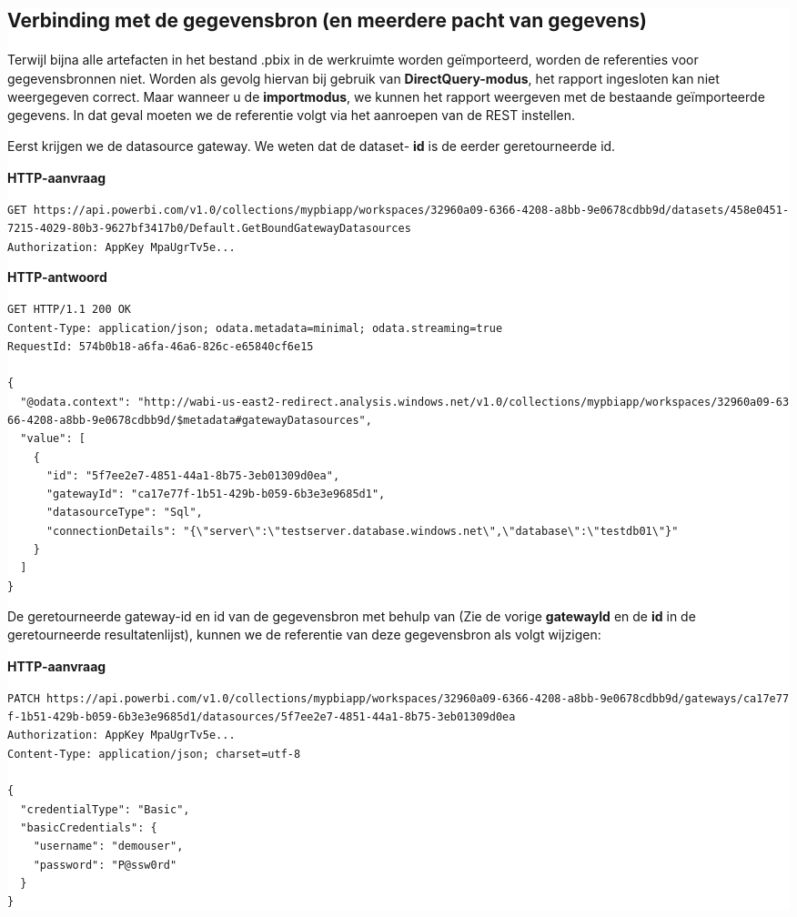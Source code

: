 ## <a name="data-source-connectivity-and-multi-tenancy-of-data"></a>Verbinding met de gegevensbron \(en meerdere pacht van gegevens)
Terwijl bijna alle artefacten in het bestand .pbix in de werkruimte worden geïmporteerd, worden de referenties voor gegevensbronnen niet. Worden als gevolg hiervan bij gebruik van **DirectQuery-modus**, het rapport ingesloten kan niet weergegeven correct. Maar wanneer u de **importmodus**, we kunnen het rapport weergeven met de bestaande geïmporteerde gegevens. In dat geval moeten we de referentie volgt via het aanroepen van de REST instellen.

Eerst krijgen we de datasource gateway. We weten dat de dataset- **id** is de eerder geretourneerde id.

**HTTP-aanvraag**

```
GET https://api.powerbi.com/v1.0/collections/mypbiapp/workspaces/32960a09-6366-4208-a8bb-9e0678cdbb9d/datasets/458e0451-7215-4029-80b3-9627bf3417b0/Default.GetBoundGatewayDatasources
Authorization: AppKey MpaUgrTv5e...
```

**HTTP-antwoord**

```
GET HTTP/1.1 200 OK
Content-Type: application/json; odata.metadata=minimal; odata.streaming=true
RequestId: 574b0b18-a6fa-46a6-826c-e65840cf6e15

{
  "@odata.context": "http://wabi-us-east2-redirect.analysis.windows.net/v1.0/collections/mypbiapp/workspaces/32960a09-6366-4208-a8bb-9e0678cdbb9d/$metadata#gatewayDatasources",
  "value": [
    {
      "id": "5f7ee2e7-4851-44a1-8b75-3eb01309d0ea",
      "gatewayId": "ca17e77f-1b51-429b-b059-6b3e3e9685d1",
      "datasourceType": "Sql",
      "connectionDetails": "{\"server\":\"testserver.database.windows.net\",\"database\":\"testdb01\"}"
    }
  ]
}
```

De geretourneerde gateway-id en id van de gegevensbron met behulp van \(Zie de vorige **gatewayId** en de **id** in de geretourneerde resultatenlijst), kunnen we de referentie van deze gegevensbron als volgt wijzigen:

**HTTP-aanvraag**

```
PATCH https://api.powerbi.com/v1.0/collections/mypbiapp/workspaces/32960a09-6366-4208-a8bb-9e0678cdbb9d/gateways/ca17e77f-1b51-429b-b059-6b3e3e9685d1/datasources/5f7ee2e7-4851-44a1-8b75-3eb01309d0ea
Authorization: AppKey MpaUgrTv5e...
Content-Type: application/json; charset=utf-8

{
  "credentialType": "Basic",
  "basicCredentials": {
    "username": "demouser",
    "password": "P@ssw0rd"
  }
}
```
